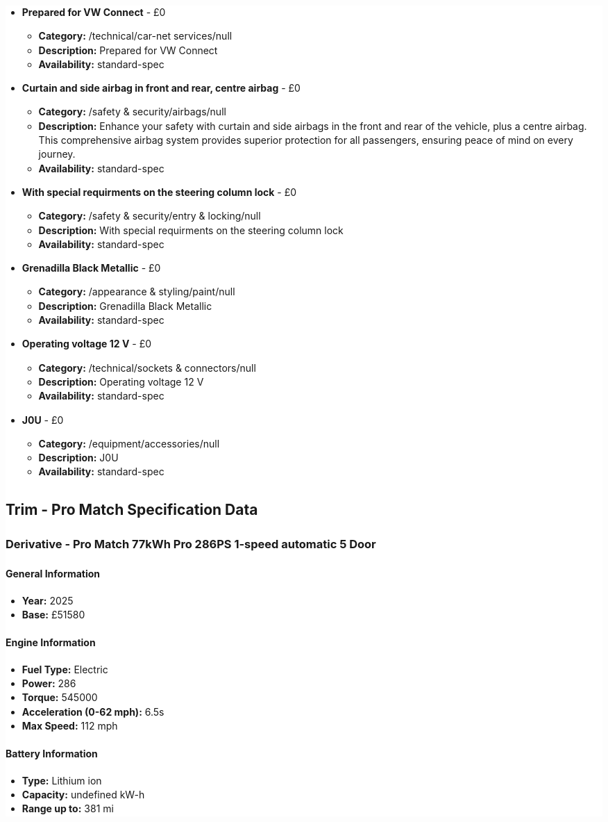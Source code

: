* **Prepared for VW Connect** - £0
  * **Category:** /technical/car-net services/null
  * **Description:** Prepared for VW Connect
  * **Availability:** standard-spec

* **Curtain and side airbag in front and rear, centre airbag** - £0
  * **Category:** /safety & security/airbags/null
  * **Description:** Enhance your safety with curtain and side airbags in the front and rear of the vehicle, plus a centre airbag. This comprehensive airbag system provides superior protection for all passengers, ensuring peace of mind on every journey.
  * **Availability:** standard-spec

* **With special requirments on the steering column lock** - £0
  * **Category:** /safety & security/entry & locking/null
  * **Description:** With special requirments on the steering column lock
  * **Availability:** standard-spec

* **Grenadilla Black Metallic** - £0
  * **Category:** /appearance & styling/paint/null
  * **Description:** Grenadilla Black Metallic
  * **Availability:** standard-spec

* **Operating voltage 12 V** - £0
  * **Category:** /technical/sockets & connectors/null
  * **Description:** Operating voltage 12 V
  * **Availability:** standard-spec

* **J0U** - £0
  * **Category:** /equipment/accessories/null
  * **Description:** J0U
  * **Availability:** standard-spec

## Trim - Pro Match Specification Data

### Derivative - Pro Match 77kWh Pro 286PS 1-speed automatic 5 Door

 #### General Information 
* **Year:** 2025
* **Base:** £51580

#### Engine Information

* **Fuel Type:** Electric
* **Power:** 286
* **Torque:** 545000
* **Acceleration (0-62 mph):** 6.5s 
* **Max Speed:** 112 mph

#### Battery Information

* **Type:** Lithium ion
* **Capacity:** undefined kW-h
* **Range up to:** 381 mi
